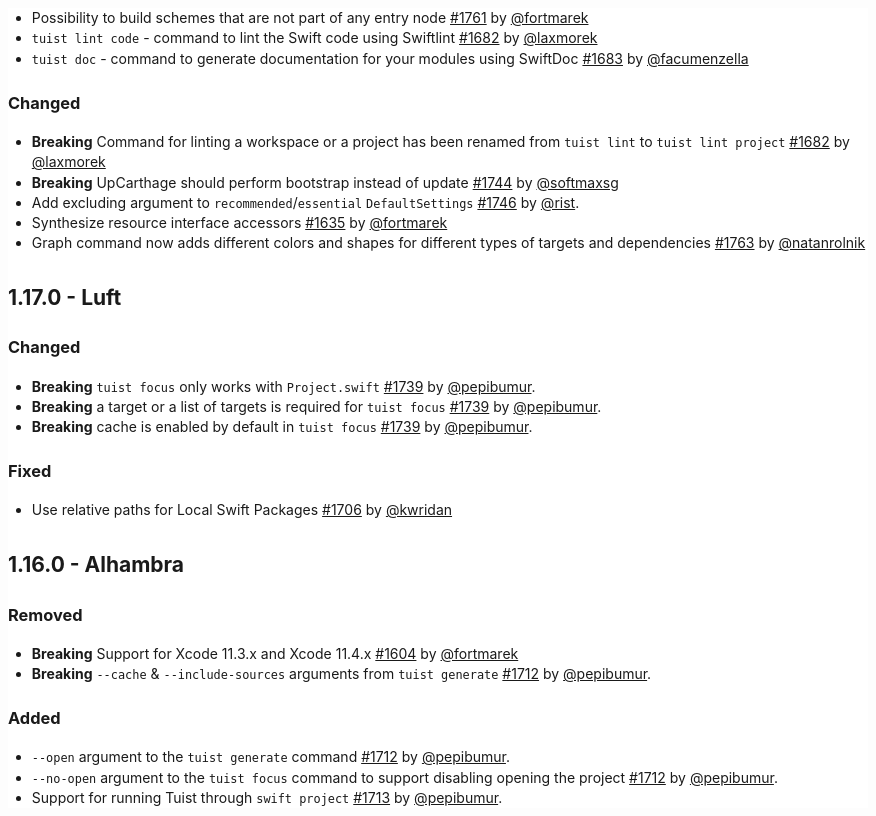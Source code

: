 - Possibility to build schemes that are not part of any entry node [#1761](https://github.com/tuist/tuist/pull/1761) by [@fortmarek](htttps://github.com/fortmarek)
- `tuist lint code` - command to lint the Swift code using Swiftlint [#1682](https://github.com/tuist/tuist/pull/1682) by [@laxmorek](https://github.com/laxmorek)
- `tuist doc` - command to generate documentation for your modules using SwiftDoc [#1683](https://github.com/tuist/tuist/pull/1683) by [@facumenzella](https://github.com/facumenzella)

### Changed

- **Breaking** Command for linting a workspace or a project has been renamed from `tuist lint` to `tuist lint project` [#1682](https://github.com/tuist/tuist/pull/1682) by [@laxmorek](https://github.com/laxmorek)
- **Breaking** UpCarthage should perform bootstrap instead of update [#1744](https://github.com/tuist/tuist/pull/1744) by [@softmaxsg](https://github.com/softmaxsg)
- Add excluding argument to `recommended`/`essential` `DefaultSettings` [#1746](https://github.com/tuist/tuist/pull/1739) by [@rist](https://github.com/rist).
- Synthesize resource interface accessors [#1635](https://github.com/tuist/tuist/pull/1635) by [@fortmarek](https://github.com/fortmarek)
- Graph command now adds different colors and shapes for different types of targets and dependencies [#1763](https://github.com/tuist/tuist/pull/1763) by [@natanrolnik](https://github.com/natanrolnik)

## 1.17.0 - Luft

### Changed

- **Breaking** `tuist focus` only works with `Project.swift` [#1739](https://github.com/tuist/tuist/pull/1739) by [@pepibumur](https://github.com/pepibumur).
- **Breaking** a target or a list of targets is required for `tuist focus` [#1739](https://github.com/tuist/tuist/pull/1739) by [@pepibumur](https://github.com/pepibumur).
- **Breaking** cache is enabled by default in `tuist focus` [#1739](https://github.com/tuist/tuist/pull/1739) by [@pepibumur](https://github.com/pepibumur).

### Fixed

- Use relative paths for Local Swift Packages [#1706](https://github.com/tuist/tuist/pull/1706) by [@kwridan](https://github.com/kwridan)

## 1.16.0 - Alhambra

### Removed

- **Breaking** Support for Xcode 11.3.x and Xcode 11.4.x [#1604](https://github.com/tuist/tuist/pull/1604) by [@fortmarek](https://github.com/fortmarek)
- **Breaking** `--cache` & `--include-sources` arguments from `tuist generate` [#1712](https://github.com/tuist/tuist/pull/1712) by [@pepibumur](https://github.com/pepibumur).

### Added

- `--open` argument to the `tuist generate` command [#1712](https://github.com/tuist/tuist/pull/1712) by [@pepibumur](https://github.com/pepibumur).
- `--no-open` argument to the `tuist focus` command to support disabling opening the project [#1712](https://github.com/tuist/tuist/pull/1712) by [@pepibumur](https://github.com/pepibumur).
- Support for running Tuist through `swift project` [#1713](https://github.com/tuist/tuist/pull/1713) by [@pepibumur](https://github.com/pepibumur).
